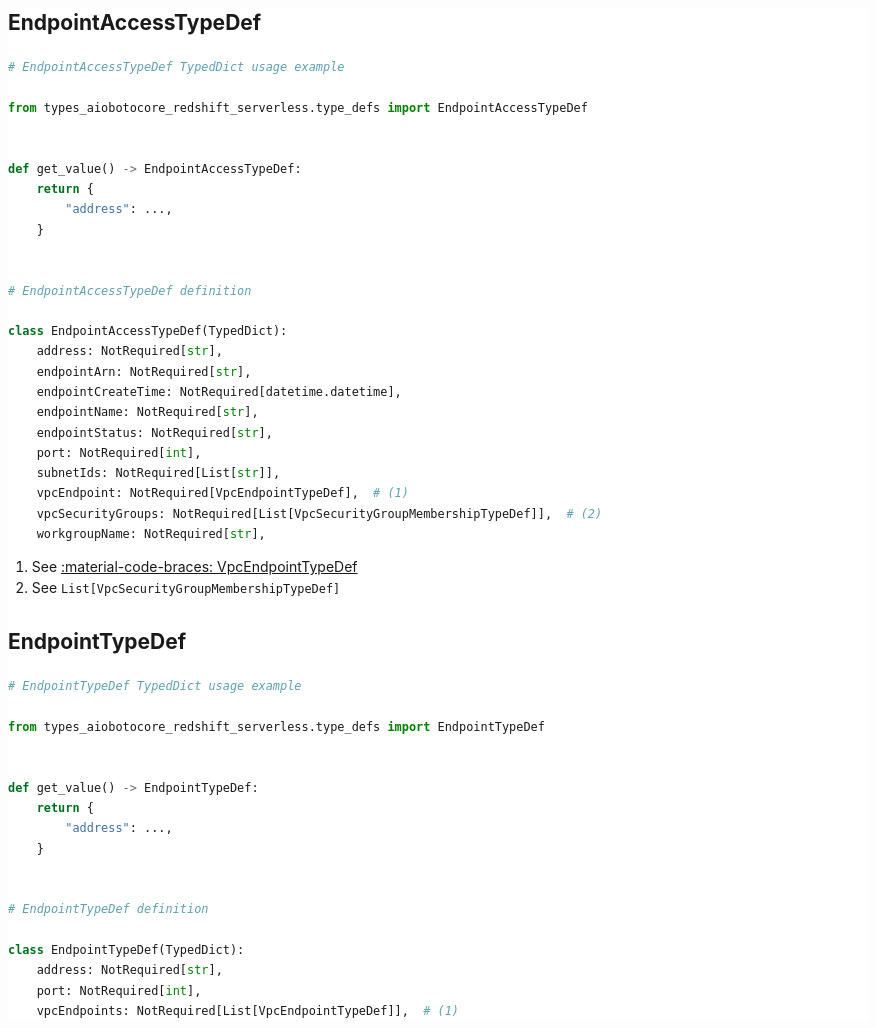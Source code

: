 ## EndpointAccessTypeDef

```python
# EndpointAccessTypeDef TypedDict usage example

from types_aiobotocore_redshift_serverless.type_defs import EndpointAccessTypeDef


def get_value() -> EndpointAccessTypeDef:
    return {
        "address": ...,
    }


# EndpointAccessTypeDef definition

class EndpointAccessTypeDef(TypedDict):
    address: NotRequired[str],
    endpointArn: NotRequired[str],
    endpointCreateTime: NotRequired[datetime.datetime],
    endpointName: NotRequired[str],
    endpointStatus: NotRequired[str],
    port: NotRequired[int],
    subnetIds: NotRequired[List[str]],
    vpcEndpoint: NotRequired[VpcEndpointTypeDef],  # (1)
    vpcSecurityGroups: NotRequired[List[VpcSecurityGroupMembershipTypeDef]],  # (2)
    workgroupName: NotRequired[str],
```

1. See [:material-code-braces: VpcEndpointTypeDef](./type_defs.md#vpcendpointtypedef)
2. See `List[VpcSecurityGroupMembershipTypeDef]`

## EndpointTypeDef

```python
# EndpointTypeDef TypedDict usage example

from types_aiobotocore_redshift_serverless.type_defs import EndpointTypeDef


def get_value() -> EndpointTypeDef:
    return {
        "address": ...,
    }


# EndpointTypeDef definition

class EndpointTypeDef(TypedDict):
    address: NotRequired[str],
    port: NotRequired[int],
    vpcEndpoints: NotRequired[List[VpcEndpointTypeDef]],  # (1)
```
